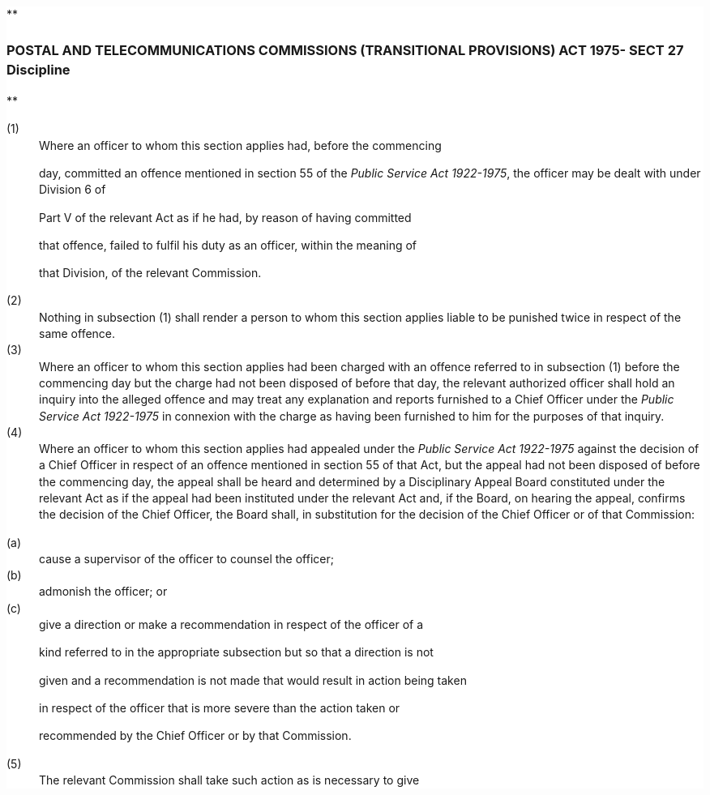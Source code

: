 </dd>

</dl></dl></dl>

**

###  POSTAL AND TELECOMMUNICATIONS COMMISSIONS (TRANSITIONAL PROVISIONS) ACT 1975- SECT 27  Discipline 
**

 <dl compact=""><dl compact="">

<dt>(1)</dt><dd>Where an officer to whom this section applies had, before the commencing

day, committed an offence mentioned in section&#160;55 of the _Public Service Act 1922-1975_, the officer may be dealt with under Division&#160;6 of

Part&#160;V of the relevant Act as if he had, by reason of having committed

that offence, failed to fulfil his duty as an officer, within the meaning of

that Division, of the relevant Commission.</dd> <dt>(2)</dt><dd>Nothing in subsection&#160;(1) shall render a person to whom this section applies liable to be punished twice in respect of the same offence.</dd> <dt>(3)</dt><dd>Where an officer to whom this section applies had been charged with an offence referred to in subsection&#160;(1) before the commencing day but the charge had not been disposed of before that day, the relevant authorized officer shall hold an inquiry into the alleged offence and may treat any explanation and reports furnished to a Chief Officer under the _Public Service Act 1922-1975_ in connexion with the charge as having been furnished to him for the purposes of that inquiry.</dd> <dt>(4)</dt><dd>Where an officer to whom this section applies had appealed under the _Public Service Act 1922-1975_ against the decision of a Chief Officer in respect of an offence mentioned in section&#160;55 of that Act, but the appeal had not been disposed of before the commencing day, the appeal shall be heard and determined by a Disciplinary Appeal Board constituted under the relevant Act as if the appeal had been instituted under the relevant Act and, if the Board, on hearing the appeal, confirms the decision of the Chief Officer, the Board shall, in substitution for the decision of the Chief Officer or of that Commission: </dd> </dl></dl>

<dl compact=""><dl compact=""><dl compact="">

<dt>(a)</dt><dd>cause a supervisor of the officer to counsel the officer;</dd>

<dt>(b)</dt><dd>admonish the officer; or</dd>

<dt>(c)</dt><dd>give a direction or make a recommendation in respect of the officer of a

kind referred to in the appropriate subsection but so that a direction is not

given and a recommendation is not made that would result in action being taken

in respect of the officer that is more severe than the action taken or

recommended by the Chief Officer or by that Commission.

</dd>

</dl></dl></dl>

<dl compact=""><dl compact="">

<dt>(5)</dt><dd>The relevant Commission shall take such action as is necessary to give
